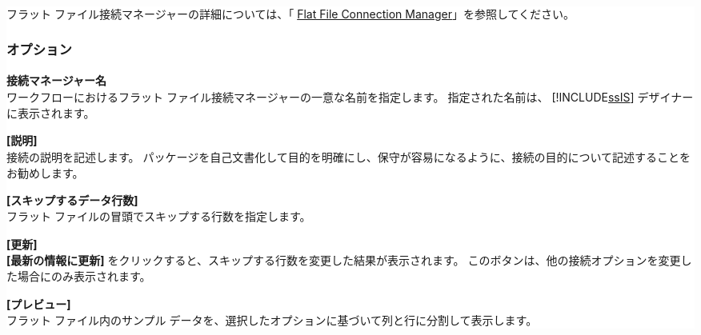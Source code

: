  フラット ファイル接続マネージャーの詳細については、「 [Flat File Connection Manager](../../integration-services/connection-manager/flat-file-connection-manager.md)」を参照してください。  
  
### <a name="options"></a>オプション  
 **接続マネージャー名**  
 ワークフローにおけるフラット ファイル接続マネージャーの一意な名前を指定します。 指定された名前は、 [!INCLUDE[ssIS](../../includes/ssis-md.md)] デザイナーに表示されます。  
  
 **[説明]**  
 接続の説明を記述します。 パッケージを自己文書化して目的を明確にし、保守が容易になるように、接続の目的について記述することをお勧めします。  
  
 **[スキップするデータ行数]**  
 フラット ファイルの冒頭でスキップする行数を指定します。  
  
 **[更新]**  
 **[最新の情報に更新]** をクリックすると、スキップする行数を変更した結果が表示されます。 このボタンは、他の接続オプションを変更した場合にのみ表示されます。  
  
 **[プレビュー]**  
 フラット ファイル内のサンプル データを、選択したオプションに基づいて列と行に分割して表示します。  
 
